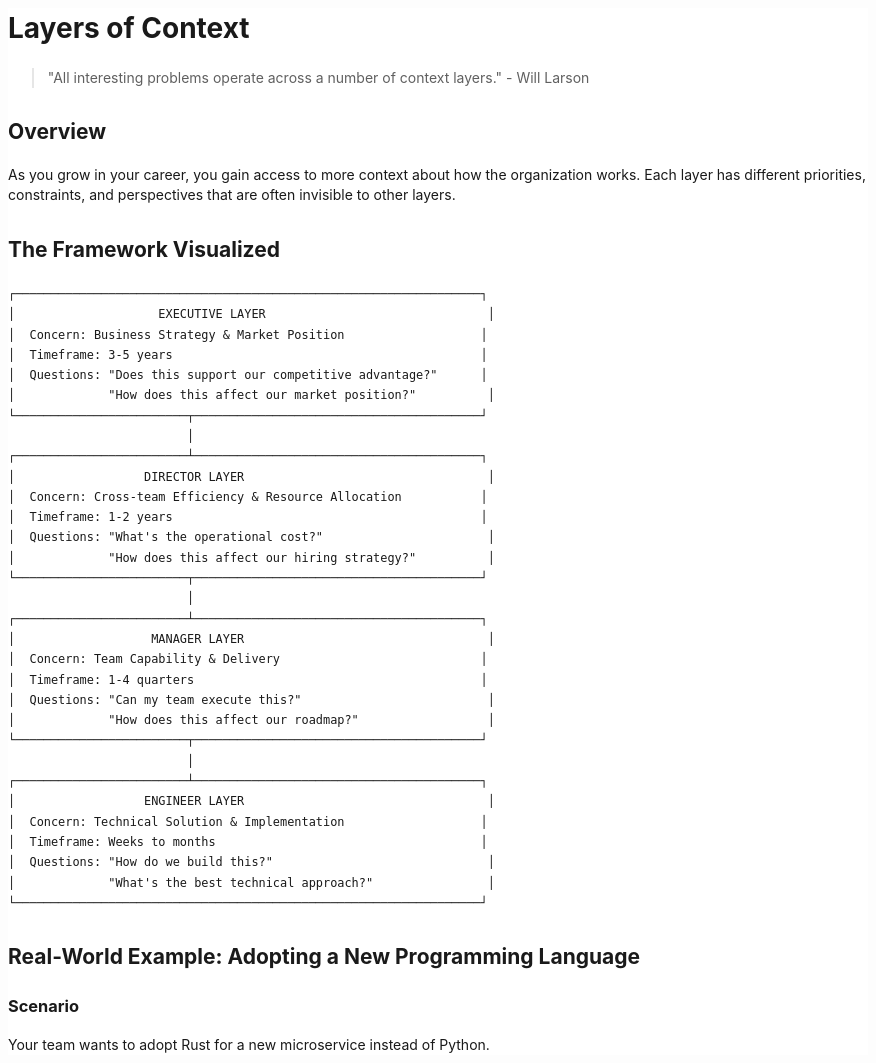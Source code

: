 # Layers of Context

> "All interesting problems operate across a number of context layers." - Will Larson

## Overview

As you grow in your career, you gain access to more context about how the organization works. Each layer has different priorities, constraints, and perspectives that are often invisible to other layers.

## The Framework Visualized

```
┌─────────────────────────────────────────────────────────────────┐
│                    EXECUTIVE LAYER                               │
│  Concern: Business Strategy & Market Position                   │
│  Timeframe: 3-5 years                                           │
│  Questions: "Does this support our competitive advantage?"      │
│             "How does this affect our market position?"          │
└────────────────────────┬────────────────────────────────────────┘
                         │
┌────────────────────────┴────────────────────────────────────────┐
│                  DIRECTOR LAYER                                  │
│  Concern: Cross-team Efficiency & Resource Allocation           │
│  Timeframe: 1-2 years                                           │
│  Questions: "What's the operational cost?"                       │
│             "How does this affect our hiring strategy?"          │
└────────────────────────┬────────────────────────────────────────┘
                         │
┌────────────────────────┴────────────────────────────────────────┐
│                   MANAGER LAYER                                  │
│  Concern: Team Capability & Delivery                            │
│  Timeframe: 1-4 quarters                                        │
│  Questions: "Can my team execute this?"                          │
│             "How does this affect our roadmap?"                  │
└────────────────────────┬────────────────────────────────────────┘
                         │
┌────────────────────────┴────────────────────────────────────────┐
│                  ENGINEER LAYER                                  │
│  Concern: Technical Solution & Implementation                   │
│  Timeframe: Weeks to months                                     │
│  Questions: "How do we build this?"                              │
│             "What's the best technical approach?"                │
└─────────────────────────────────────────────────────────────────┘
```

## Real-World Example: Adopting a New Programming Language

### Scenario
Your team wants to adopt Rust for a new microservice instead of Python.

